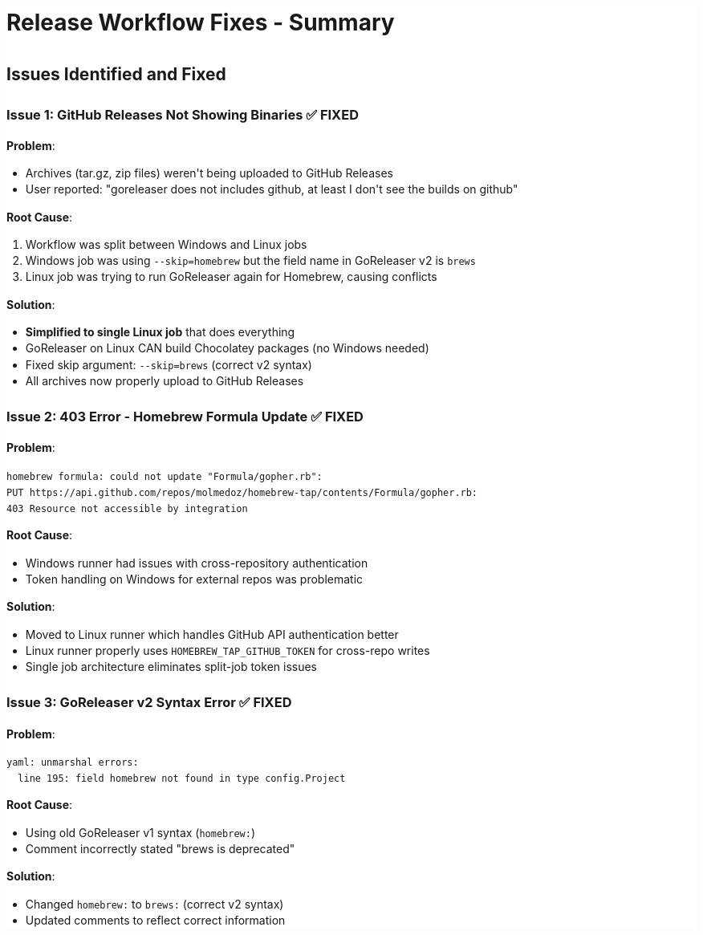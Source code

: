 # Release Workflow Fixes - Summary

## Issues Identified and Fixed

### Issue 1: GitHub Releases Not Showing Binaries ✅ FIXED

**Problem**: 
- Archives (tar.gz, zip files) weren't being uploaded to GitHub Releases
- User reported: "goreleaser does not includes github, at least I don't see the builds on github"

**Root Cause**:
1. Workflow was split between Windows and Linux jobs
2. Windows job was using `--skip=homebrew` but the field name in GoReleaser v2 is `brews`
3. Linux job was trying to run GoReleaser again for Homebrew, causing conflicts

**Solution**:
- **Simplified to single Linux job** that does everything
- GoReleaser on Linux CAN build Chocolatey packages (no Windows needed)
- Fixed skip argument: `--skip=brews` (correct v2 syntax)
- All archives now properly upload to GitHub Releases

### Issue 2: 403 Error - Homebrew Formula Update ✅ FIXED

**Problem**:
```
homebrew formula: could not update "Formula/gopher.rb": 
PUT https://api.github.com/repos/molmedoz/homebrew-tap/contents/Formula/gopher.rb: 
403 Resource not accessible by integration
```

**Root Cause**:
- Windows runner had issues with cross-repository authentication
- Token handling on Windows for external repos was problematic

**Solution**:
- Moved to Linux runner which handles GitHub API authentication better
- Linux runner properly uses `HOMEBREW_TAP_GITHUB_TOKEN` for cross-repo writes
- Single job architecture eliminates split-job token issues

### Issue 3: GoReleaser v2 Syntax Error ✅ FIXED

**Problem**:
```
yaml: unmarshal errors:
  line 195: field homebrew not found in type config.Project
```

**Root Cause**:
- Using old GoReleaser v1 syntax (`homebrew:`)
- Comment incorrectly stated "brews is deprecated"

**Solution**:
- Changed `homebrew:` to `brews:` (correct v2 syntax)
- Updated comments to reflect correct information
